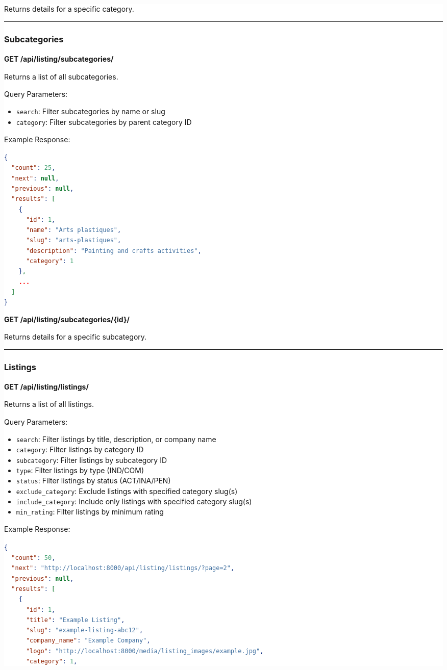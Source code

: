 Returns details for a specific category.

---

### Subcategories

**GET /api/listing/subcategories/**

Returns a list of all subcategories.

Query Parameters:
- `search`: Filter subcategories by name or slug
- `category`: Filter subcategories by parent category ID

Example Response:
```json
{
  "count": 25,
  "next": null,
  "previous": null,
  "results": [
    {
      "id": 1,
      "name": "Arts plastiques",
      "slug": "arts-plastiques",
      "description": "Painting and crafts activities",
      "category": 1
    },
    ...
  ]
}
```

**GET /api/listing/subcategories/{id}/**

Returns details for a specific subcategory.

---

### Listings

**GET /api/listing/listings/**

Returns a list of all listings.

Query Parameters:
- `search`: Filter listings by title, description, or company name
- `category`: Filter listings by category ID
- `subcategory`: Filter listings by subcategory ID
- `type`: Filter listings by type (IND/COM)
- `status`: Filter listings by status (ACT/INA/PEN)
- `exclude_category`: Exclude listings with specified category slug(s)
- `include_category`: Include only listings with specified category slug(s)
- `min_rating`: Filter listings by minimum rating

Example Response:
```json
{
  "count": 50,
  "next": "http://localhost:8000/api/listing/listings/?page=2",
  "previous": null,
  "results": [
    {
      "id": 1,
      "title": "Example Listing",
      "slug": "example-listing-abc12",
      "company_name": "Example Company",
      "logo": "http://localhost:8000/media/listing_images/example.jpg",
      "category": 1,
```